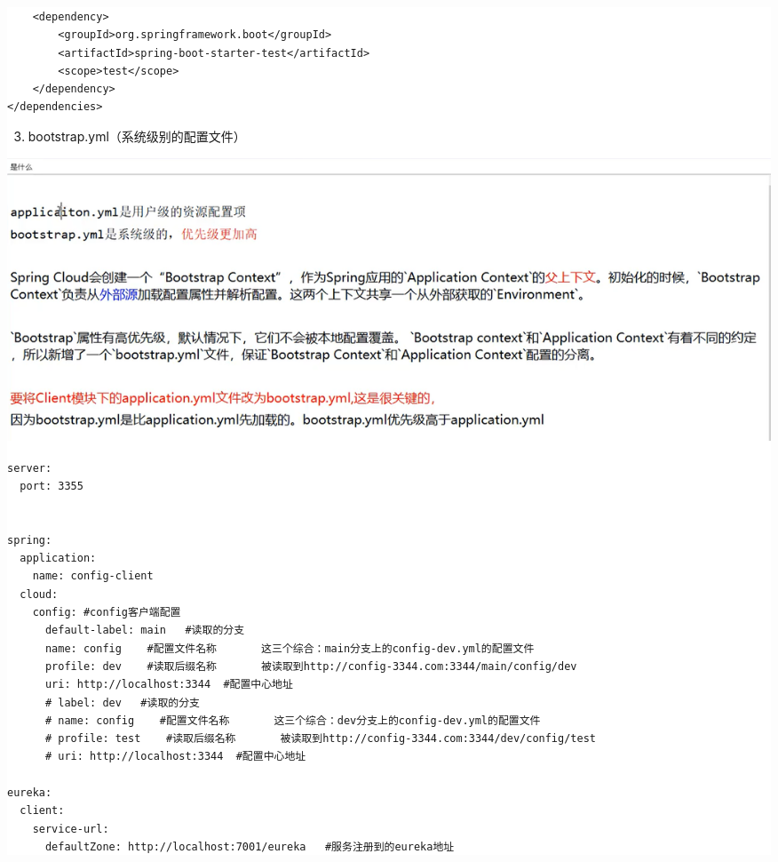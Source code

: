 ```
    <dependency>
        <groupId>org.springframework.boot</groupId>
        <artifactId>spring-boot-starter-test</artifactId>
        <scope>test</scope>
    </dependency>
</dependencies>
```

3. bootstrap.yml（系统级别的配置文件）

![image-20210531152505702](../../../图片/image-20210531152505702.png)

```
server:
  port: 3355


spring:
  application:
    name: config-client
  cloud:
    config: #config客户端配置
      default-label: main   #读取的分支
      name: config    #配置文件名称       这三个综合：main分支上的config-dev.yml的配置文件
      profile: dev    #读取后缀名称       被读取到http://config-3344.com:3344/main/config/dev
      uri: http://localhost:3344  #配置中心地址
      # label: dev   #读取的分支
      # name: config    #配置文件名称       这三个综合：dev分支上的config-dev.yml的配置文件
      # profile: test    #读取后缀名称       被读取到http://config-3344.com:3344/dev/config/test
      # uri: http://localhost:3344  #配置中心地址

eureka:
  client:
    service-url:
      defaultZone: http://localhost:7001/eureka   #服务注册到的eureka地址
```
